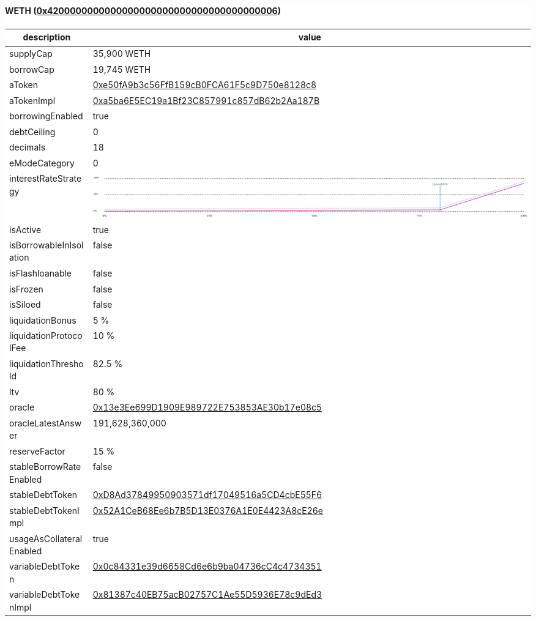 
#### WETH ([0x4200000000000000000000000000000000000006](https://https://arbiscan.io/address/0x4200000000000000000000000000000000000006))

| description | value |
| --- | --- |
| supplyCap | 35,900 WETH |
| borrowCap | 19,745 WETH |
| aToken | [0xe50fA9b3c56FfB159cB0FCA61F5c9D750e8128c8](https://https://arbiscan.io/address/0xe50fA9b3c56FfB159cB0FCA61F5c9D750e8128c8) |
| aTokenImpl | [0xa5ba6E5EC19a1Bf23C857991c857dB62b2Aa187B](https://https://arbiscan.io/address/0xa5ba6E5EC19a1Bf23C857991c857dB62b2Aa187B) |
| borrowingEnabled | true |
| debtCeiling | 0 |
| decimals | 18 |
| eModeCategory | 0 |
| interestRateStrategy | ![[0xc76EF342898f1AE7E6C4632627Df683FAD8563DD](https://https://arbiscan.io/address/0xc76EF342898f1AE7E6C4632627Df683FAD8563DD)](/.assets/42161_0xc76EF342898f1AE7E6C4632627Df683FAD8563DD.svg) |
| isActive | true |
| isBorrowableInIsolation | false |
| isFlashloanable | false |
| isFrozen | false |
| isSiloed | false |
| liquidationBonus | 5 % |
| liquidationProtocolFee | 10 % |
| liquidationThreshold | 82.5 % |
| ltv | 80 % |
| oracle | [0x13e3Ee699D1909E989722E753853AE30b17e08c5](https://https://arbiscan.io/address/0x13e3Ee699D1909E989722E753853AE30b17e08c5) |
| oracleLatestAnswer | 191,628,360,000 |
| reserveFactor | 15 % |
| stableBorrowRateEnabled | false |
| stableDebtToken | [0xD8Ad37849950903571df17049516a5CD4cbE55F6](https://https://arbiscan.io/address/0xD8Ad37849950903571df17049516a5CD4cbE55F6) |
| stableDebtTokenImpl | [0x52A1CeB68Ee6b7B5D13E0376A1E0E4423A8cE26e](https://https://arbiscan.io/address/0x52A1CeB68Ee6b7B5D13E0376A1E0E4423A8cE26e) |
| usageAsCollateralEnabled | true |
| variableDebtToken | [0x0c84331e39d6658Cd6e6b9ba04736cC4c4734351](https://https://arbiscan.io/address/0x0c84331e39d6658Cd6e6b9ba04736cC4c4734351) |
| variableDebtTokenImpl | [0x81387c40EB75acB02757C1Ae55D5936E78c9dEd3](https://https://arbiscan.io/address/0x81387c40EB75acB02757C1Ae55D5936E78c9dEd3) |
